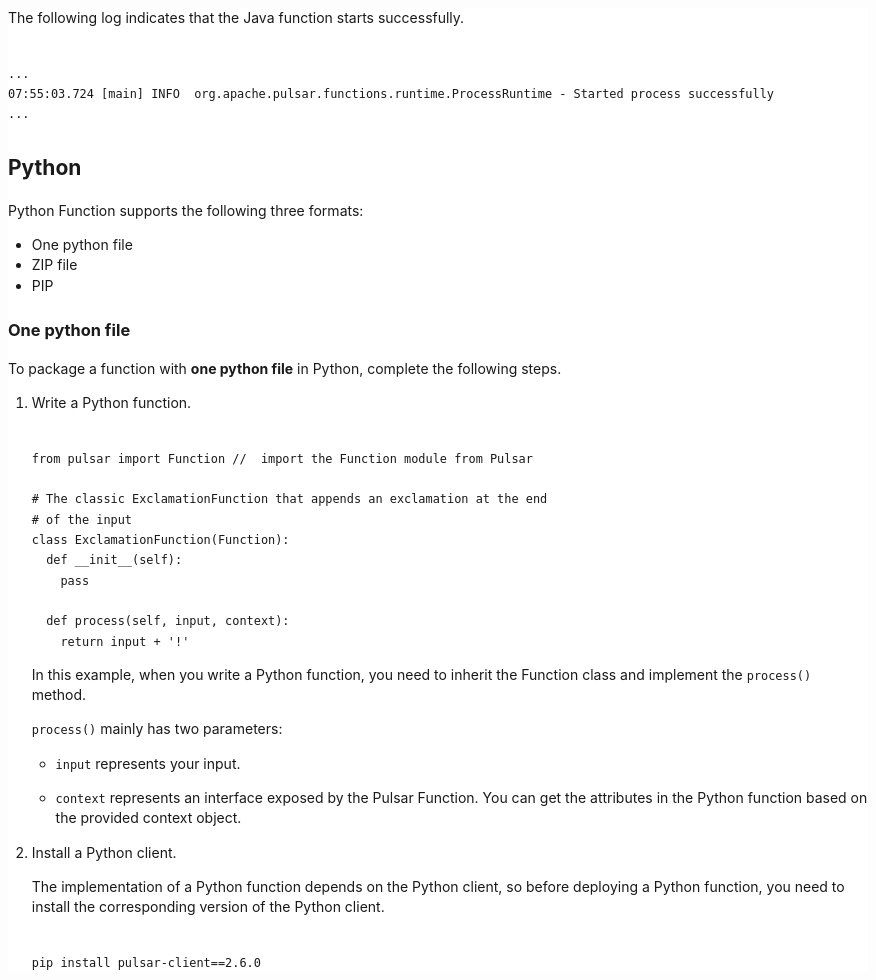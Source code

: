    The following log indicates that the Java function starts successfully.

   ```text

   ...
   07:55:03.724 [main] INFO  org.apache.pulsar.functions.runtime.ProcessRuntime - Started process successfully
   ...

   ```

## Python

Python Function supports the following three formats:

- One python file
- ZIP file
- PIP

### One python file

To package a function with **one python file** in Python, complete the following steps.

1. Write a Python function.

   ```

   from pulsar import Function //  import the Function module from Pulsar

   # The classic ExclamationFunction that appends an exclamation at the end
   # of the input
   class ExclamationFunction(Function):
     def __init__(self):
       pass

     def process(self, input, context):
       return input + '!'

   ```

   In this example, when you write a Python function, you need to inherit the Function class and implement the `process()` method.

   `process()` mainly has two parameters:

   - `input` represents your input.

   - `context` represents an interface exposed by the Pulsar Function. You can get the attributes in the Python function based on the provided context object.

2. Install a Python client.

   The implementation of a Python function depends on the Python client, so before deploying a Python function, you need to install the corresponding version of the Python client.

   ```bash

   pip install pulsar-client==2.6.0

   ```
